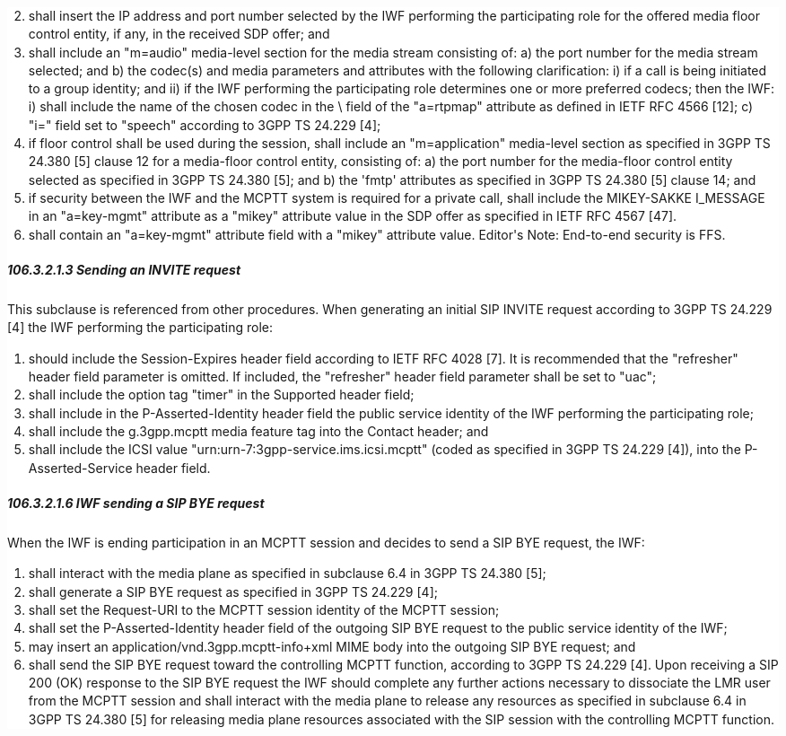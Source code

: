 2) shall insert the IP address and port number selected by the IWF performing
the participating role for the offered media floor control entity, if any, in
the received SDP offer; and
3) shall include an \"m=audio\" media-level section for the media stream
consisting of:
a) the port number for the media stream selected; and
b) the codec(s) and media parameters and attributes with the following
clarification:
i) if a call is being initiated to a group identity; and
ii) if the IWF performing the participating role determines one or more
preferred codecs;
then the IWF:
i) shall include the name of the chosen codec in the \ field of
the \"a=rtpmap\" attribute as defined in IETF RFC 4566 [12];
c) \"i=\" field set to \"speech\" according to 3GPP TS 24.229 [4];
4) if floor control shall be used during the session, shall include an
\"m=application\" media-level section as specified in 3GPP TS 24.380 [5]
clause 12 for a media-floor control entity, consisting of:
a) the port number for the media-floor control entity selected as specified in
3GPP TS 24.380 [5]; and
b) the \'fmtp\' attributes as specified in 3GPP TS 24.380 [5] clause 14; and
5) if security between the IWF and the MCPTT system is required for a private
call, shall include the MIKEY-SAKKE I_MESSAGE in an \"a=key-mgmt\" attribute
as a \"mikey\" attribute value in the SDP offer as specified in IETF RFC 4567
[47].
6) shall contain an \"a=key-mgmt\" attribute field with a \"mikey\" attribute
value.
Editor's Note: End-to-end security is FFS.
##### 106.3.2.1.3 Sending an INVITE request
This subclause is referenced from other procedures.
When generating an initial SIP INVITE request according to 3GPP TS 24.229 [4]
the IWF performing the participating role:
1) should include the Session-Expires header field according to IETF RFC 4028
[7]. It is recommended that the \"refresher\" header field parameter is
omitted. If included, the \"refresher\" header field parameter shall be set to
\"uac\";
2) shall include the option tag \"timer\" in the Supported header field;
3) shall include in the P-Asserted-Identity header field the public service
identity of the IWF performing the participating role;
4) shall include the g.3gpp.mcptt media feature tag into the Contact header;
and
5) shall include the ICSI value \"urn:urn-7:3gpp-service.ims.icsi.mcptt\"
(coded as specified in 3GPP TS 24.229 [4]), into the P-Asserted-Service header
field.
##### 106.3.2.1.6 IWF sending a SIP BYE request
When the IWF is ending participation in an MCPTT session and decides to send a
SIP BYE request, the IWF:
1) shall interact with the media plane as specified in subclause 6.4 in 3GPP
TS 24.380 [5];
2) shall generate a SIP BYE request as specified in 3GPP TS 24.229 [4];
3) shall set the Request-URI to the MCPTT session identity of the MCPTT
session;
4) shall set the P-Asserted-Identity header field of the outgoing SIP BYE
request to the public service identity of the IWF;
5) may insert an application/vnd.3gpp.mcptt-info+xml MIME body into the
outgoing SIP BYE request; and
6) shall send the SIP BYE request toward the controlling MCPTT function,
according to 3GPP TS 24.229 [4].
Upon receiving a SIP 200 (OK) response to the SIP BYE request the IWF should
complete any further actions necessary to dissociate the LMR user from the
MCPTT session and shall interact with the media plane to release any resources
as specified in subclause 6.4 in 3GPP TS 24.380 [5] for releasing media plane
resources associated with the SIP session with the controlling MCPTT function.